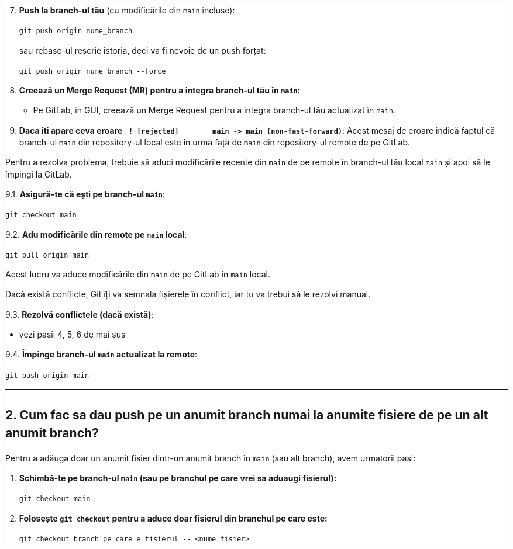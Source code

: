 7. **Push la branch-ul tău** (cu modificările din `main` incluse):
   ```
   git push origin nume_branch
   ```
   sau
    rebase-ul rescrie istoria, deci va fi nevoie de un push forțat:
   ```
   git push origin nume_branch --force
   ```

8. **Creează un Merge Request (MR) pentru a integra branch-ul tău în `main`**:
   - Pe GitLab, in GUI, creează un Merge Request pentru a integra branch-ul tău actualizat în `main`.

9. **Daca iti apare ceva eroare ` ! [rejected]        main -> main (non-fast-forward)`**:
Acest mesaj de eroare indică faptul că branch-ul `main` din repository-ul local este în urmă față de `main` din repository-ul remote de pe GitLab. 

Pentru a rezolva problema, trebuie să aduci modificările recente din `main` de pe remote în branch-ul tău local `main` și apoi să le împingi la GitLab.

9.1. **Asigură-te că ești pe branch-ul `main`**:
   ```
   git checkout main
   ```

9.2. **Adu modificările din remote pe `main` local**:
   ```
   git pull origin main
   ```

   Acest lucru va aduce modificările din `main` de pe GitLab în `main` local. 
   
   Dacă există conflicte, Git îți va semnala fișierele în conflict, iar tu va trebui să le rezolvi manual.

9.3. **Rezolvă conflictele (dacă există)**:
   - vezi pasii 4, 5, 6 de mai sus

9.4. **Împinge branch-ul `main` actualizat la remote**:
   ```
   git push origin main
   ```

---

## 2. Cum fac sa dau push pe un anumit branch numai la anumite **fisiere** de pe un alt anumit branch?
Pentru a adăuga doar un anumit fisier dintr-un anumit branch în `main` (sau alt branch), avem urmatorii pasi:

1. **Schimbă-te pe branch-ul `main` (sau pe branchul pe care vrei sa aduaugi fisierul):**
   ```
   git checkout main
   ```

2. **Folosește `git checkout` pentru a aduce doar fisierul din branchul pe care este:**
   ```
   git checkout branch_pe_care_e_fisierul -- <nume fisier>
   ```
